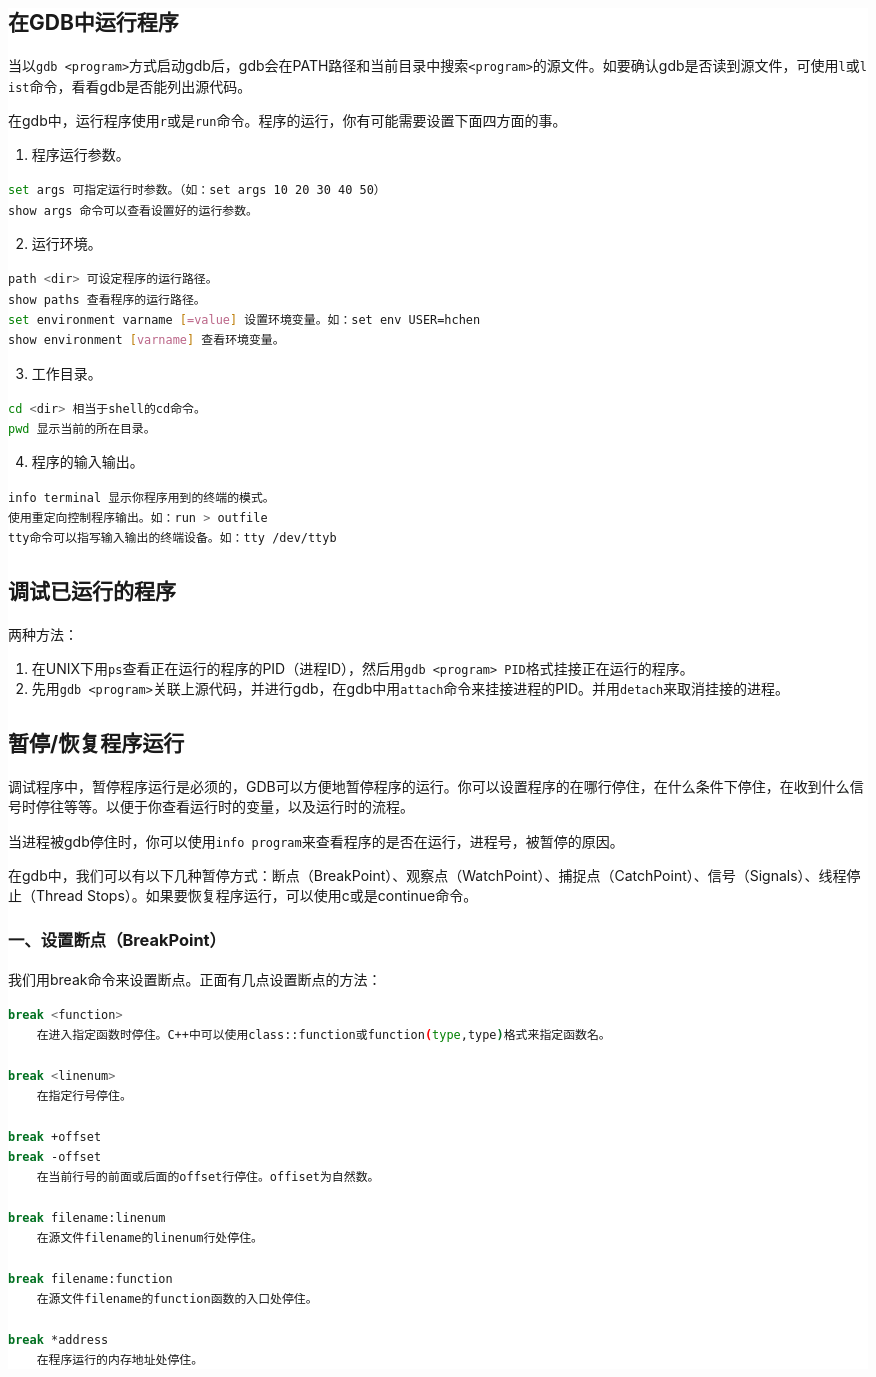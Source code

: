 ## 在GDB中运行程序
当以`gdb <program>`方式启动gdb后，gdb会在PATH路径和当前目录中搜索`<program>`的源文件。如要确认gdb是否读到源文件，可使用`l`或`list`命令，看看gdb是否能列出源代码。

在gdb中，运行程序使用`r`或是`run`命令。程序的运行，你有可能需要设置下面四方面的事。

1. 程序运行参数。
```sh
set args 可指定运行时参数。（如：set args 10 20 30 40 50）
show args 命令可以查看设置好的运行参数。
```
2. 运行环境。
```sh
path <dir> 可设定程序的运行路径。
show paths 查看程序的运行路径。
set environment varname [=value] 设置环境变量。如：set env USER=hchen
show environment [varname] 查看环境变量。
```
3. 工作目录。
```sh
cd <dir> 相当于shell的cd命令。
pwd 显示当前的所在目录。
```
4. 程序的输入输出。
```sh
info terminal 显示你程序用到的终端的模式。
使用重定向控制程序输出。如：run > outfile
tty命令可以指写输入输出的终端设备。如：tty /dev/ttyb
```

## 调试已运行的程序
两种方法：
1. 在UNIX下用`ps`查看正在运行的程序的PID（进程ID），然后用`gdb <program> PID`格式挂接正在运行的程序。
2. 先用`gdb <program>`关联上源代码，并进行gdb，在gdb中用`attach`命令来挂接进程的PID。并用`detach`来取消挂接的进程。

## 暂停/恢复程序运行
调试程序中，暂停程序运行是必须的，GDB可以方便地暂停程序的运行。你可以设置程序的在哪行停住，在什么条件下停住，在收到什么信号时停往等等。以便于你查看运行时的变量，以及运行时的流程。

当进程被gdb停住时，你可以使用`info program`来查看程序的是否在运行，进程号，被暂停的原因。

在gdb中，我们可以有以下几种暂停方式：断点（BreakPoint）、观察点（WatchPoint）、捕捉点（CatchPoint）、信号（Signals）、线程停止（Thread Stops）。如果要恢复程序运行，可以使用c或是continue命令。


### 一、设置断点（BreakPoint）
我们用break命令来设置断点。正面有几点设置断点的方法：
```sh
break <function> 
    在进入指定函数时停住。C++中可以使用class::function或function(type,type)格式来指定函数名。

break <linenum>
    在指定行号停住。

break +offset 
break -offset 
    在当前行号的前面或后面的offset行停住。offiset为自然数。

break filename:linenum 
    在源文件filename的linenum行处停住。

break filename:function 
    在源文件filename的function函数的入口处停住。

break *address
    在程序运行的内存地址处停住。
```